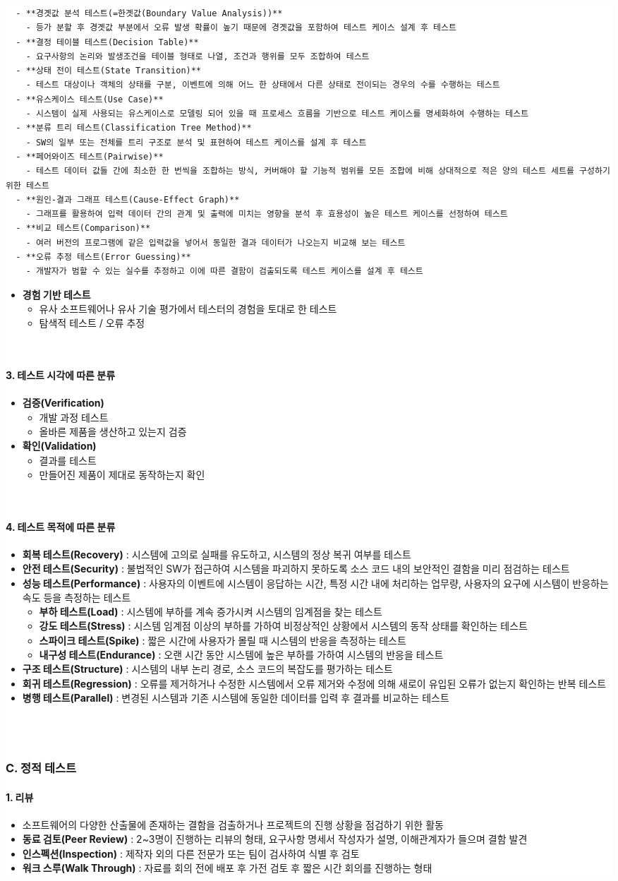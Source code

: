       - **경곗값 분석 테스트(=한곗값(Boundary Value Analysis))**
        - 등가 분할 후 경곗값 부분에서 오류 발생 확률이 높기 때문에 경곗값을 포함하여 테스트 케이스 설계 후 테스트
      - **결정 테이블 테스트(Decision Table)**
        - 요구사항의 논리와 발생조건을 테이블 형태로 나열, 조건과 행위를 모두 조합하여 테스트
      - **상태 전이 테스트(State Transition)**
        - 테스트 대상이나 객체의 상태를 구분, 이벤트에 의해 어느 한 상태에서 다른 상태로 전이되는 경우의 수를 수행하는 테스트
      - **유스케이스 테스트(Use Case)**
        - 시스템이 실제 사용되는 유스케이스로 모델링 되어 있을 때 프로세스 흐름을 기반으로 테스트 케이스를 명세화하여 수행하는 테스트
      - **분류 트리 테스트(Classification Tree Method)**
        - SW의 일부 또는 전체를 트리 구조로 분석 및 표현하여 테스트 케이스를 설계 후 테스트
      - **페어와이즈 테스트(Pairwise)**
        - 테스트 데이터 값들 간에 최소한 한 번씩을 조합하는 방식, 커버해야 할 기능적 범위를 모든 조합에 비해 상대적으로 적은 양의 테스트 세트를 구성하기 위한 테스트
      - **원인-결과 그래프 테스트(Cause-Effect Graph)**
        - 그래프를 활용하여 입력 데이터 간의 관계 및 출력에 미치는 영향을 분석 후 효용성이 높은 테스트 케이스를 선정하여 테스트
      - **비교 테스트(Comparison)**
        - 여러 버전의 프로그램에 같은 입력값을 넣어서 동일한 결과 데이터가 나오는지 비교해 보는 테스트
      - **오류 추정 테스트(Error Guessing)**
        - 개발자가 범할 수 있는 실수를 추정하고 이에 따른 결함이 검출되도록 테스트 케이스를 설계 후 테스트
  - **경험 기반 테스트**
    - 유사 소프트웨어나 유사 기술 평가에서 테스터의 경험을 토대로 한 테스트
    - 탐색적 테스트 / 오류 추정

<br>

#### 3. 테스트 시각에 따른 분류
  - **검증(Verification)**
    - 개발 과정 테스트
    - 올바른 제품을 생산하고 있는지 검증
  - **확인(Validation)**
    - 결과를 테스트
    - 만들어진 제품이 제대로 동작하는지 확인

<br>

#### 4. 테스트 목적에 따른 분류
  - **회복 테스트(Recovery)** : 시스템에 고의로 실패를 유도하고, 시스템의 정상 복귀 여부를 테스트
  - **안전 테스트(Security)** : 불법적인 SW가 접근하여 시스템을 파괴하지 못하도록 소스 코드 내의 보안적인 결함을 미리 점검하는 테스트
  - **성능 테스트(Performance)** : 사용자의 이벤트에 시스템이 응답하는 시간, 특정 시간 내에 처리하는 업무량, 사용자의 요구에 시스템이 반응하는 속도 등을 측정하는 테스트
    - **부하 테스트(Load)** : 시스템에 부하를 계속 증가시켜 시스템의 임계점을 찾는 테스트
    - **강도 테스트(Stress)** : 시스템 임계점 이상의 부하를 가하여 비정상적인 상황에서 시스템의 동작 상태를 확인하는 테스트
    - **스파이크 테스트(Spike)** : 짧은 시간에 사용자가 몰릴 때 시스템의 반응을 측정하는 테스트
    - **내구성 테스트(Endurance)** : 오랜 시간 동안 시스템에 높은 부하를 가하여 시스템의 반응을 테스트
  - **구조 테스트(Structure)** : 시스템의 내부 논리 경로, 소스 코드의 복잡도를 평가하는 테스트
  - **회귀 테스트(Regression)** : 오류를 제거하거나 수정한 시스템에서 오류 제거와 수정에 의해 새로이 유입된 오류가 없는지 확인하는 반복 테스트
  - **병행 테스트(Parallel)** : 변경된 시스템과 기존 시스템에 동일한 데이터를 입력 후 결과를 비교하는 테스트

<br>
<br>

### C. 정적 테스트

#### 1. 리뷰
  - 소프트웨어의 다양한 산출물에 존재하는 결함을 검출하거나 프로젝트의 진행 상황을 점검하기 위한 활동
  - **동료 검토(Peer Review)** : 2~3명이 진행하는 리뷰의 형태, 요구사항 명세서 작성자가 설명, 이해관계자가 들으며 결함 발견
  - **인스펙션(Inspection)** : 제작자 외의 다른 전문가 또는 팀이 검사하여 식별 후 검토
  - **워크 스루(Walk Through)** : 자료를 회의 전에 배포 후 가전 검토 후 짧은 시간 회의를 진행하는 형태
